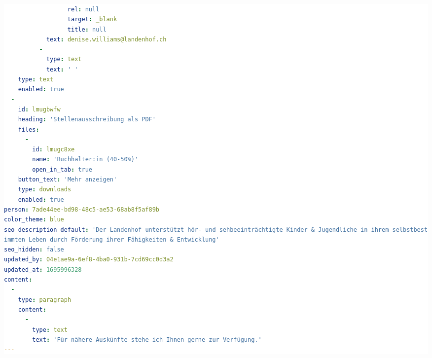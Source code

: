 ```yaml
                  rel: null
                  target: _blank
                  title: null
            text: denise.williams@landenhof.ch
          -
            type: text
            text: ' '
    type: text
    enabled: true
  -
    id: lmugbwfw
    heading: 'Stellenausschreibung als PDF'
    files:
      -
        id: lmugc8xe
        name: 'Buchhalter:in (40-50%)'
        open_in_tab: true
    button_text: 'Mehr anzeigen'
    type: downloads
    enabled: true
person: 7ade44ee-bd98-48c5-ae53-68ab8f5af89b
color_theme: blue
seo_description_default: 'Der Landenhof unterstützt hör- und sehbeeinträchtigte Kinder & Jugendliche in ihrem selbstbestimmten Leben durch Förderung ihrer Fähigkeiten & Entwicklung'
seo_hidden: false
updated_by: 04e1ae9a-6ef8-4ba0-931b-7cd69cc0d3a2
updated_at: 1695996328
content:
  -
    type: paragraph
    content:
      -
        type: text
        text: 'Für nähere Auskünfte stehe ich Ihnen gerne zur Verfügung.'
---
```

